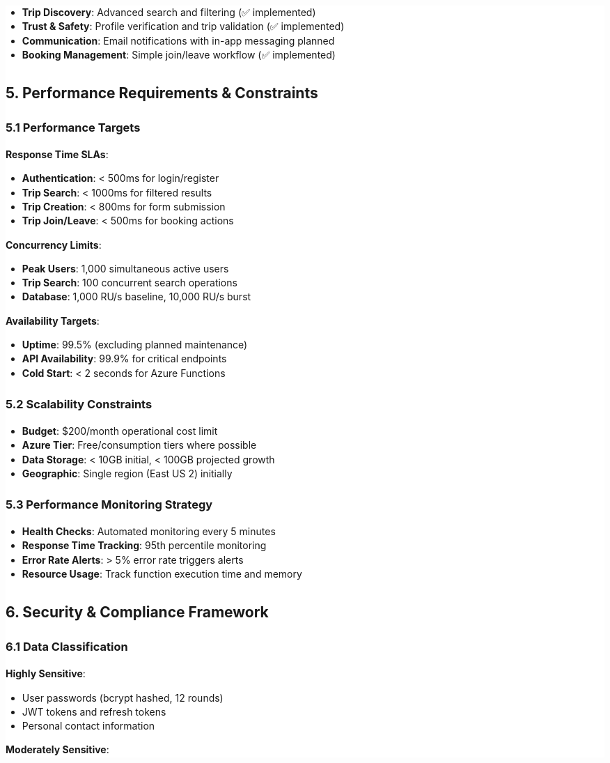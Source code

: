 - **Trip Discovery**: Advanced search and filtering (✅ implemented)
- **Trust & Safety**: Profile verification and trip validation (✅ implemented)
- **Communication**: Email notifications with in-app messaging planned
- **Booking Management**: Simple join/leave workflow (✅ implemented)

## 5. Performance Requirements & Constraints

### 5.1 Performance Targets

**Response Time SLAs**:

- **Authentication**: < 500ms for login/register
- **Trip Search**: < 1000ms for filtered results
- **Trip Creation**: < 800ms for form submission
- **Trip Join/Leave**: < 500ms for booking actions

**Concurrency Limits**:

- **Peak Users**: 1,000 simultaneous active users
- **Trip Search**: 100 concurrent search operations
- **Database**: 1,000 RU/s baseline, 10,000 RU/s burst

**Availability Targets**:

- **Uptime**: 99.5% (excluding planned maintenance)
- **API Availability**: 99.9% for critical endpoints
- **Cold Start**: < 2 seconds for Azure Functions

### 5.2 Scalability Constraints

- **Budget**: $200/month operational cost limit
- **Azure Tier**: Free/consumption tiers where possible
- **Data Storage**: < 10GB initial, < 100GB projected growth
- **Geographic**: Single region (East US 2) initially

### 5.3 Performance Monitoring Strategy

- **Health Checks**: Automated monitoring every 5 minutes
- **Response Time Tracking**: 95th percentile monitoring
- **Error Rate Alerts**: > 5% error rate triggers alerts
- **Resource Usage**: Track function execution time and memory

## 6. Security & Compliance Framework

### 6.1 Data Classification

**Highly Sensitive**:

- User passwords (bcrypt hashed, 12 rounds)
- JWT tokens and refresh tokens
- Personal contact information

**Moderately Sensitive**:
